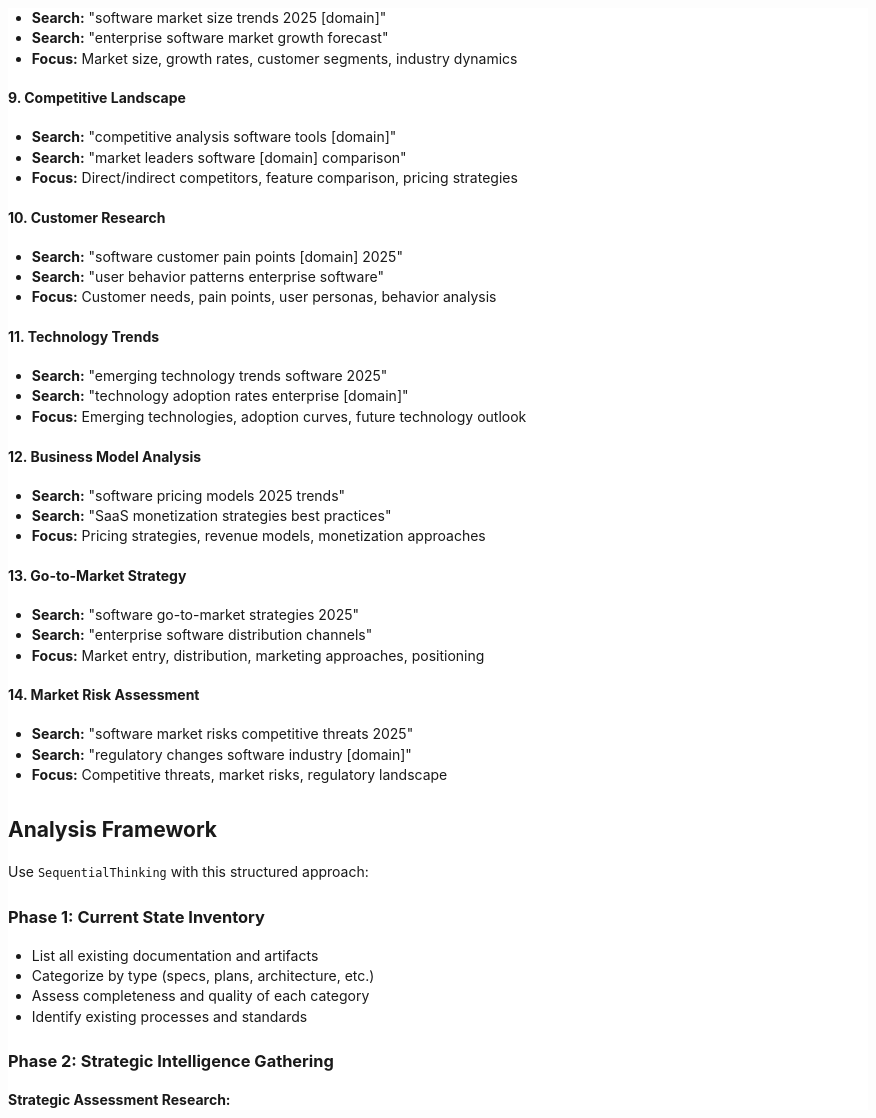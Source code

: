 - **Search:** "software market size trends 2025 [domain]"
- **Search:** "enterprise software market growth forecast"
- **Focus:** Market size, growth rates, customer segments, industry dynamics

#### 9. Competitive Landscape

- **Search:** "competitive analysis software tools [domain]"
- **Search:** "market leaders software [domain] comparison"
- **Focus:** Direct/indirect competitors, feature comparison, pricing strategies

#### 10. Customer Research

- **Search:** "software customer pain points [domain] 2025"
- **Search:** "user behavior patterns enterprise software"
- **Focus:** Customer needs, pain points, user personas, behavior analysis

#### 11. Technology Trends

- **Search:** "emerging technology trends software 2025"
- **Search:** "technology adoption rates enterprise [domain]"
- **Focus:** Emerging technologies, adoption curves, future technology outlook

#### 12. Business Model Analysis

- **Search:** "software pricing models 2025 trends"
- **Search:** "SaaS monetization strategies best practices"
- **Focus:** Pricing strategies, revenue models, monetization approaches

#### 13. Go-to-Market Strategy

- **Search:** "software go-to-market strategies 2025"
- **Search:** "enterprise software distribution channels"
- **Focus:** Market entry, distribution, marketing approaches, positioning

#### 14. Market Risk Assessment

- **Search:** "software market risks competitive threats 2025"
- **Search:** "regulatory changes software industry [domain]"
- **Focus:** Competitive threats, market risks, regulatory landscape

## Analysis Framework

Use `SequentialThinking` with this structured approach:

### Phase 1: Current State Inventory

- List all existing documentation and artifacts
- Categorize by type (specs, plans, architecture, etc.)
- Assess completeness and quality of each category
- Identify existing processes and standards

### Phase 2: Strategic Intelligence Gathering

**Strategic Assessment Research:**
